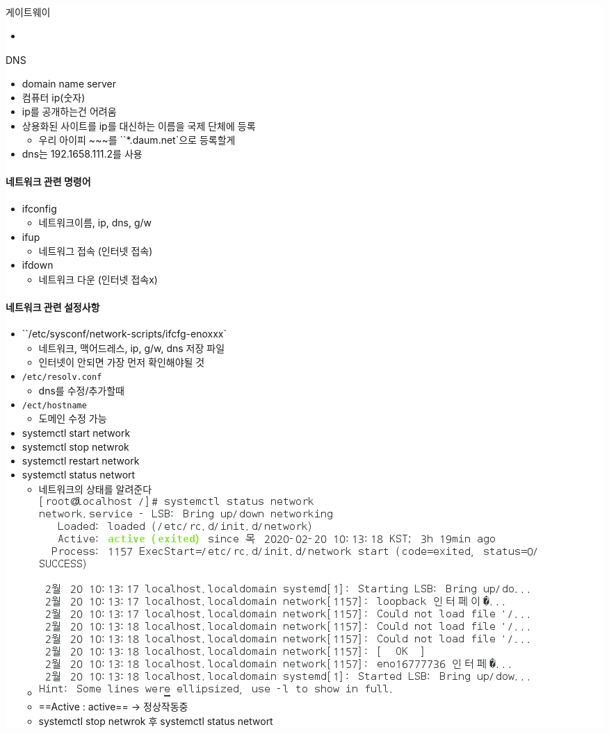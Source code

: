 게이트웨이

* 



DNS

* domain name server
* 컴퓨터 ip(숫자)
* ip를 공개하는건 어려움 
* 상용화된 사이트를 ip를 대신하는 이름을 국제 단체에 등록
  * 우리 아이피 ~~~를 ``*.daum.net`으로 등록할게
* dns는 192.1658.111.2를 사용



#### 네트워크 관련 명령어

* ifconfig
  * 네트워크이름, ip, dns, g/w
* ifup
  * 네트워그 접속 (인터넷 접속)
* ifdown
  * 네트워크 다운 (인터넷 접속x)

#### 네트워크 관련 설정사항

* ``/etc/sysconf/network-scripts/ifcfg-enoxxx`
  * 네트워크, 맥어드레스, ip, g/w, dns 저장 파일
  * 인터넷이 안되면 가장 먼저 확인해야될 것
* `/etc/resolv.conf`
  * dns를 수정/추가할때 
* `/ect/hostname `
  * 도메인 수정 가능
* systemctl start network
* systemctl stop netwrok
* systemctl restart network
* systemctl status networt
  * 네트워크의 상태를 알려준다
  * ![image-20200220133750422](../md_img/image-20200220133750422.png)
  * ==Active : active== -> 정상작동중
  * systemctl stop netwrok 후 systemctl status networt